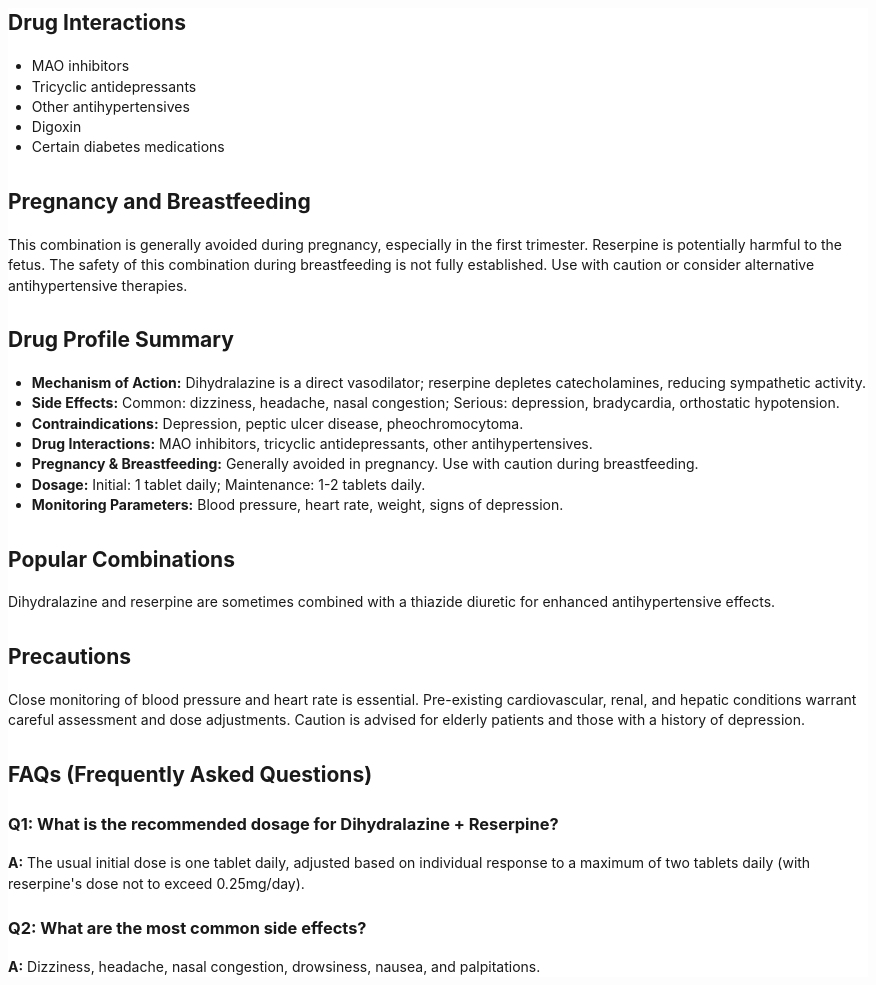 ## **Drug Interactions**

* MAO inhibitors
* Tricyclic antidepressants
* Other antihypertensives
* Digoxin
* Certain diabetes medications

## **Pregnancy and Breastfeeding**

This combination is generally avoided during pregnancy, especially in the first trimester.   Reserpine is potentially harmful to the fetus. The safety of this combination during breastfeeding is not fully established.  Use with caution or consider alternative antihypertensive therapies.


## **Drug Profile Summary**

* **Mechanism of Action:** Dihydralazine is a direct vasodilator; reserpine depletes catecholamines, reducing sympathetic activity.
* **Side Effects:** Common: dizziness, headache, nasal congestion; Serious: depression, bradycardia, orthostatic hypotension.
* **Contraindications:** Depression, peptic ulcer disease, pheochromocytoma.
* **Drug Interactions:** MAO inhibitors, tricyclic antidepressants, other antihypertensives.
* **Pregnancy & Breastfeeding:** Generally avoided in pregnancy.  Use with caution during breastfeeding.
* **Dosage:**  Initial: 1 tablet daily; Maintenance: 1-2 tablets daily.
* **Monitoring Parameters:** Blood pressure, heart rate, weight, signs of depression.


## **Popular Combinations**

Dihydralazine and reserpine are sometimes combined with a thiazide diuretic for enhanced antihypertensive effects.

## **Precautions**

Close monitoring of blood pressure and heart rate is essential.  Pre-existing cardiovascular, renal, and hepatic conditions warrant careful assessment and dose adjustments. Caution is advised for elderly patients and those with a history of depression.

## **FAQs (Frequently Asked Questions)**

### **Q1: What is the recommended dosage for Dihydralazine + Reserpine?**
**A:** The usual initial dose is one tablet daily, adjusted based on individual response to a maximum of two tablets daily (with reserpine's dose not to exceed 0.25mg/day).

### **Q2: What are the most common side effects?**
**A:**  Dizziness, headache, nasal congestion, drowsiness, nausea, and palpitations.
